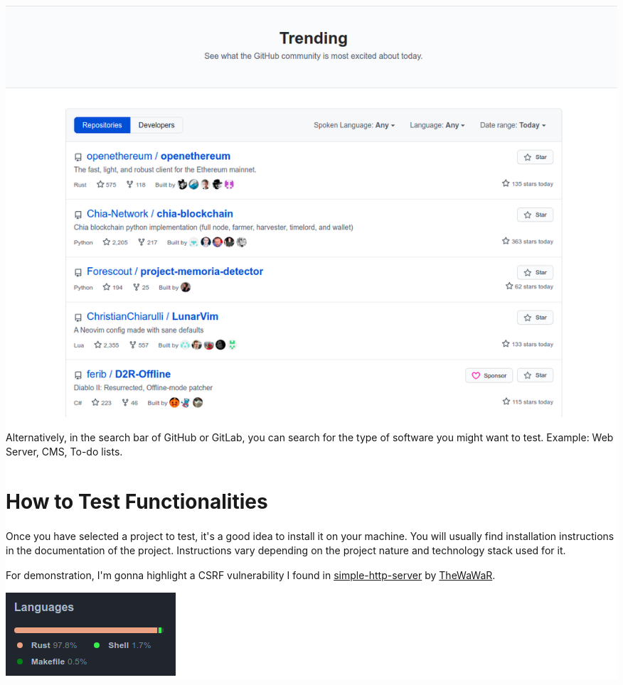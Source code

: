 ![trending](assets/img/posts/oss_tech/github-trending.png)

Alternatively, in the search bar of GitHub or GitLab, you can search for the type of software you might want to test. Example: Web Server, CMS, To-do lists.


# How to Test Functionalities <a name="testing">

Once you have selected a project to test, it's a good idea to install it on your machine. You will usually find installation instructions in the documentation of the project. Instructions vary depending on the project nature and technology stack used for it.

For demonstration, I'm gonna highlight a CSRF vulnerability I found in [simple-http-server](https://github.com/TheWaWaR/simple-http-server) by [TheWaWaR](https://github.com/TheWaWaR).

![Rust - simple-http-server](assets/img/posts/oss_tech/httpserver-rust.png)
